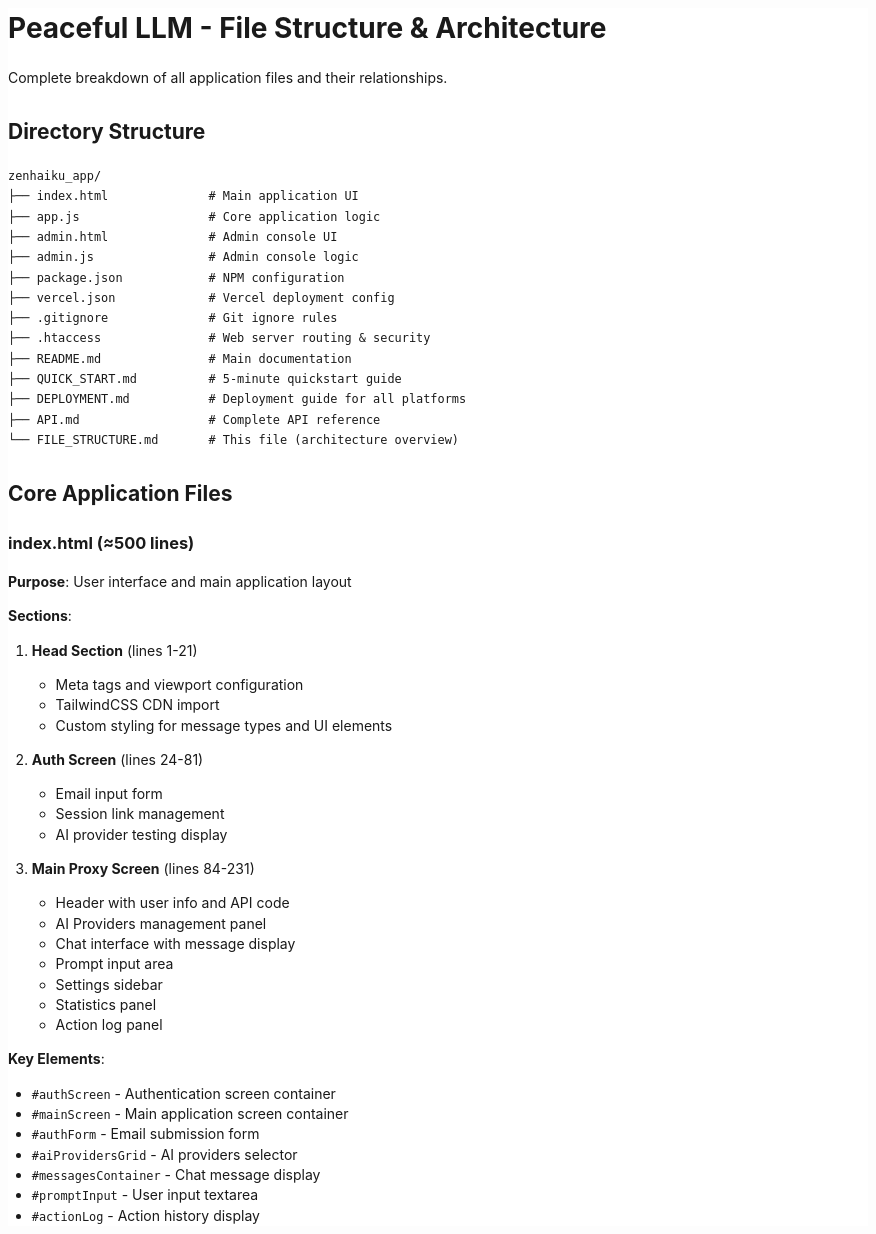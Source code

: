 # Peaceful LLM - File Structure & Architecture

Complete breakdown of all application files and their relationships.

## Directory Structure

```
zenhaiku_app/
├── index.html              # Main application UI
├── app.js                  # Core application logic
├── admin.html              # Admin console UI
├── admin.js                # Admin console logic
├── package.json            # NPM configuration
├── vercel.json             # Vercel deployment config
├── .gitignore              # Git ignore rules
├── .htaccess               # Web server routing & security
├── README.md               # Main documentation
├── QUICK_START.md          # 5-minute quickstart guide
├── DEPLOYMENT.md           # Deployment guide for all platforms
├── API.md                  # Complete API reference
└── FILE_STRUCTURE.md       # This file (architecture overview)
```

## Core Application Files

### index.html (≈500 lines)

**Purpose**: User interface and main application layout

**Sections**:
1. **Head Section** (lines 1-21)
   - Meta tags and viewport configuration
   - TailwindCSS CDN import
   - Custom styling for message types and UI elements

2. **Auth Screen** (lines 24-81)
   - Email input form
   - Session link management
   - AI provider testing display

3. **Main Proxy Screen** (lines 84-231)
   - Header with user info and API code
   - AI Providers management panel
   - Chat interface with message display
   - Prompt input area
   - Settings sidebar
   - Statistics panel
   - Action log panel

**Key Elements**:
- `#authScreen` - Authentication screen container
- `#mainScreen` - Main application screen container
- `#authForm` - Email submission form
- `#aiProvidersGrid` - AI providers selector
- `#messagesContainer` - Chat message display
- `#promptInput` - User input textarea
- `#actionLog` - Action history display

